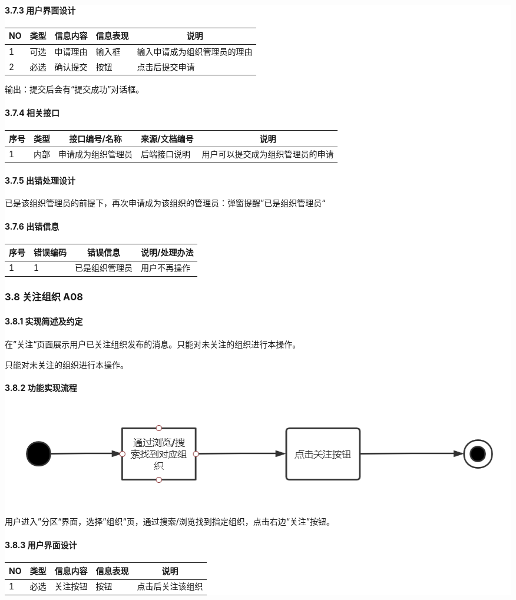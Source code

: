 #### 3.7.3 用户界面设计

| **NO** | **类型** | **信息内容** | **信息表现** | **说明**                     |
| ------ | -------- | ------------ | ------------ | ---------------------------- |
| 1      | 可选     | 申请理由     | 输入框       | 输入申请成为组织管理员的理由 |
| 2      | 必选     | 确认提交     | 按钮         | 点击后提交申请               |

输出：提交后会有“提交成功”对话框。

#### 3.7.4 相关接口

| 序号 | 类型 | 接口编号/名称      | 来源/文档编号 | 说明                             |
| ---- | ---- | ------------------ | ------------- | -------------------------------- |
| 1    | 内部 | 申请成为组织管理员 | 后端接口说明  | 用户可以提交成为组织管理员的申请 |

#### 3.7.5 出错处理设计

已是该组织管理员的前提下，再次申请成为该组织的管理员：弹窗提醒”已是组织管理员“

#### 3.7.6 出错信息

| 序号 | 错误编码 | 错误信息       | 说明/处理办法 |
| ---- | -------- | -------------- | ------------- |
| 1    | 1        | 已是组织管理员 | 用户不再操作  |



### 3.8 关注组织 A08 
#### 3.8.1 实现简述及约定  

在”关注“页面展示用户已关注组织发布的消息。只能对未关注的组织进行本操作。

只能对未关注的组织进行本操作。

#### 3.8.2 功能实现流程

![image-20210420214119492](OutlineDesignReport.assets/image-20210420214119492.png)

用户进入”分区“界面，选择”组织“页，通过搜索/浏览找到指定组织，点击右边“关注”按钮。

#### 3.8.3 用户界面设计

| **NO** | **类型** | **信息内容** | **信息表现** | **说明**         |
| ------ | -------- | ------------ | ------------ | ---------------- |
| 1      | 必选     | 关注按钮     | 按钮         | 点击后关注该组织 |

